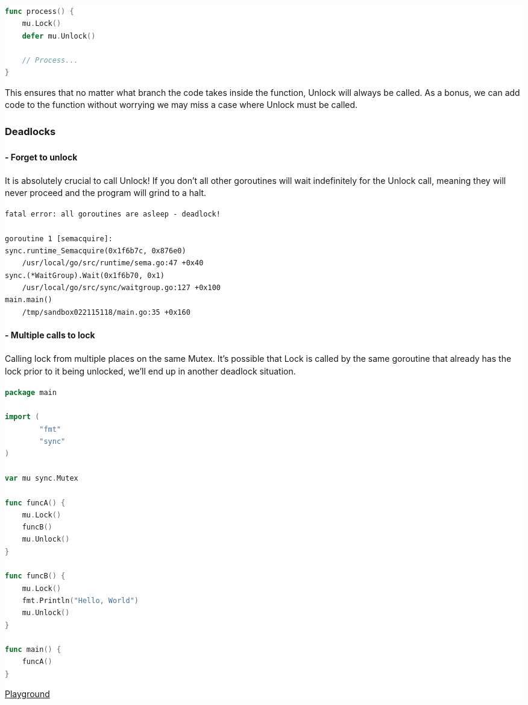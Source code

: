 
```go
func process() {
    mu.Lock()
    defer mu.Unlock()
    
    // Process...
}
```

This ensures that no matter what branch the code takes inside the function, Unlock will always be called. As a bonus, we can add code to the function without worrying we may miss a case where Unlock must be called.


### Deadlocks

#### - Forget to unlock
It is absolutely crucial to call Unlock! If you don’t all other goroutines will wait indefinitely for the Unlock call, meaning they will never proceed and the program will grind to a halt.


```
fatal error: all goroutines are asleep - deadlock!

goroutine 1 [semacquire]:
sync.runtime_Semacquire(0x1f6b7c, 0x876e0)
	/usr/local/go/src/runtime/sema.go:47 +0x40
sync.(*WaitGroup).Wait(0x1f6b70, 0x1)
	/usr/local/go/src/sync/waitgroup.go:127 +0x100
main.main()
	/tmp/sandbox022115118/main.go:35 +0x160
```

#### - Multiple calls to lock
Calling lock from multiple places on the same Mutex. It’s possible that Lock is called by the same goroutine that already has the lock prior to it being unlocked, we’ll end up in another deadlock situation.

```go
package main

import (
        "fmt"
        "sync"
)

var mu sync.Mutex

func funcA() {
    mu.Lock()
    funcB()
    mu.Unlock()
}

func funcB() {
    mu.Lock()
    fmt.Println("Hello, World")
    mu.Unlock()
}

func main() {
    funcA()
}
```
[Playground](https://play.golang.org/p/c2Qgo-W_4mP)
